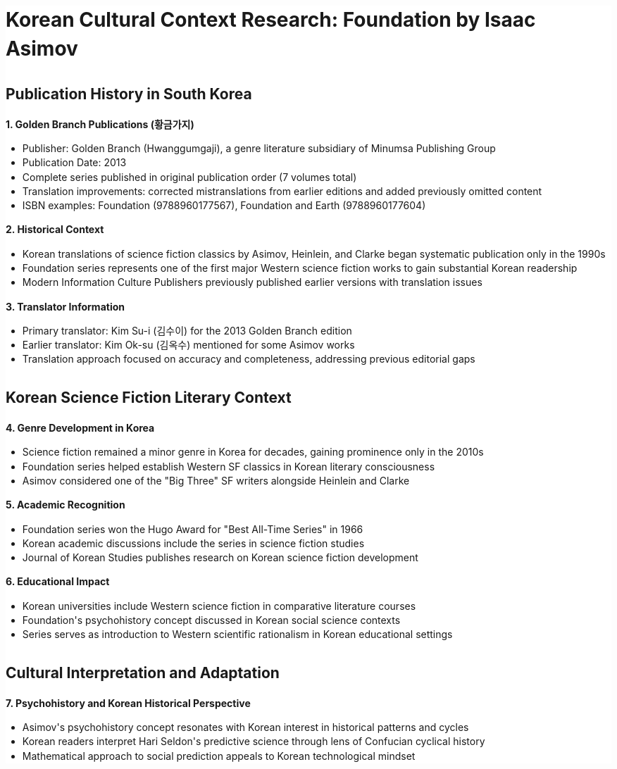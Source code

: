 # Korean Cultural Context Research: Foundation by Isaac Asimov

## Publication History in South Korea

**1. Golden Branch Publications (황금가지)**
- Publisher: Golden Branch (Hwanggumgaji), a genre literature subsidiary of Minumsa Publishing Group
- Publication Date: 2013
- Complete series published in original publication order (7 volumes total)
- Translation improvements: corrected mistranslations from earlier editions and added previously omitted content
- ISBN examples: Foundation (9788960177567), Foundation and Earth (9788960177604)

**2. Historical Context**
- Korean translations of science fiction classics by Asimov, Heinlein, and Clarke began systematic publication only in the 1990s
- Foundation series represents one of the first major Western science fiction works to gain substantial Korean readership
- Modern Information Culture Publishers previously published earlier versions with translation issues

**3. Translator Information**
- Primary translator: Kim Su-i (김수이) for the 2013 Golden Branch edition
- Earlier translator: Kim Ok-su (김옥수) mentioned for some Asimov works
- Translation approach focused on accuracy and completeness, addressing previous editorial gaps

## Korean Science Fiction Literary Context

**4. Genre Development in Korea**
- Science fiction remained a minor genre in Korea for decades, gaining prominence only in the 2010s
- Foundation series helped establish Western SF classics in Korean literary consciousness
- Asimov considered one of the "Big Three" SF writers alongside Heinlein and Clarke

**5. Academic Recognition**
- Foundation series won the Hugo Award for "Best All-Time Series" in 1966
- Korean academic discussions include the series in science fiction studies
- Journal of Korean Studies publishes research on Korean science fiction development

**6. Educational Impact**
- Korean universities include Western science fiction in comparative literature courses
- Foundation's psychohistory concept discussed in Korean social science contexts
- Series serves as introduction to Western scientific rationalism in Korean educational settings

## Cultural Interpretation and Adaptation

**7. Psychohistory and Korean Historical Perspective**
- Asimov's psychohistory concept resonates with Korean interest in historical patterns and cycles
- Korean readers interpret Hari Seldon's predictive science through lens of Confucian cyclical history
- Mathematical approach to social prediction appeals to Korean technological mindset

